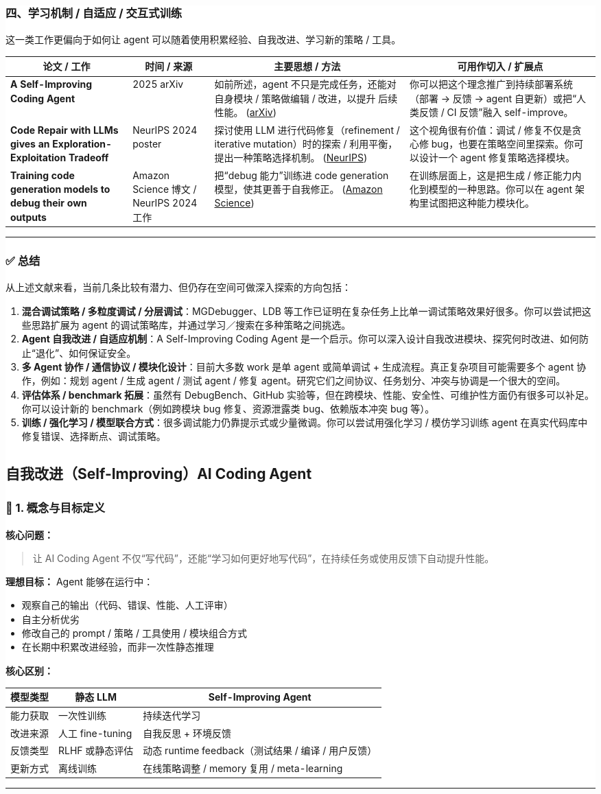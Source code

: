 ### 四、学习机制 / 自适应 / 交互式训练

这一类工作更偏向于如何让 agent 可以随着使用积累经验、自我改进、学习新的策略 / 工具。

| 论文 / 工作                                                              | 时间 / 来源                             | 主要思想 / 方法                                                                               | 可用作切入 / 扩展点                                                            |
| -------------------------------------------------------------------- | ----------------------------------- | --------------------------------------------------------------------------------------- | ---------------------------------------------------------------------- |
| **A Self-Improving Coding Agent**                                    | 2025 arXiv                          | 如前所述，agent 不只是完成任务，还能对自身模块 / 策略做编辑 / 改进，以提升 后续性能。 ([arXiv][2])                          | 你可以把这个理念推广到持续部署系统（部署 → 反馈 → agent 自更新）或把“人类反馈 / CI 反馈”融入 self-improve。 |
| **Code Repair with LLMs gives an Exploration-Exploitation Tradeoff** | NeurIPS 2024 poster                 | 探讨使用 LLM 进行代码修复（refinement / iterative mutation）时的探索 / 利用平衡，提出一种策略选择机制。 ([NeurIPS][14]) | 这个视角很有价值：调试 / 修复不仅是贪心修 bug，也要在策略空间里探索。你可以设计一个 agent 修复策略选择模块。          |
| **Training code generation models to debug their own outputs**       | Amazon Science 博文 / NeurIPS 2024 工作 | 把“debug 能力”训练进 code generation 模型，使其更善于自我修正。 ([Amazon Science][15])                     | 在训练层面上，这是把生成 / 修正能力内化到模型的一种思路。你可以在 agent 架构里试图把这种能力模块化。                |

---

### ✅ 总结 

从上述文献来看，当前几条比较有潜力、但仍存在空间可做深入探索的方向包括：

1. **混合调试策略 / 多粒度调试 / 分层调试**：MGDebugger、LDB 等工作已证明在复杂任务上比单一调试策略效果好很多。你可以尝试把这些思路扩展为 agent 的调试策略库，并通过学习／搜索在多种策略之间挑选。
2. **Agent 自我改进 / 自适应机制**：A Self-Improving Coding Agent 是一个启示。你可以深入设计自我改进模块、探究何时改进、如何防止“退化”、如何保证安全。
3. **多 Agent 协作 / 通信协议 / 模块化设计**：目前大多数 work 是单 agent 或简单调试 + 生成流程。真正复杂项目可能需要多个 agent 协作，例如：规划 agent / 生成 agent / 测试 agent / 修复 agent。研究它们之间协议、任务划分、冲突与协调是一个很大的空间。
4. **评估体系 / benchmark 拓展**：虽然有 DebugBench、GitHub 实验等，但在跨模块、性能、安全性、可维护性方面仍有很多可以补足。你可以设计新的 benchmark（例如跨模块 bug 修复、资源泄露类 bug、依赖版本冲突 bug 等）。
5. **训练 / 强化学习 / 模型联合方式**：很多调试能力仍靠提示式或少量微调。你可以尝试用强化学习 / 模仿学习训练 agent 在真实代码库中修复错误、选择断点、调试策略。



[1]: https://arxiv.org/abs/2508.11126?utm_source=chatgpt.com "AI Agentic Programming: A Survey of Techniques, Challenges, and Opportunities"
[2]: https://arxiv.org/abs/2504.15228?utm_source=chatgpt.com "[2504.15228] A Self-Improving Coding Agent - arXiv"
[3]: https://arxiv.org/abs/2505.16120?utm_source=chatgpt.com "LLM-Powered AI Agent Systems and Their Applications in Industry"
[4]: https://www.microsoft.com/en-us/research/blog/debug-gym-an-environment-for-ai-coding-tools-to-learn-how-to-debug-code-like-programmers/?utm_source=chatgpt.com "Debug-gym: an environment for AI coding tools to learn how to ..."
[5]: https://openproceedings.org/2025/conf/edbt/paper-313.pdf?utm_source=chatgpt.com "[PDF] LADYBUG: an LLM Agent DeBUGger for data-driven applications"
[6]: https://arxiv.org/abs/2402.16906?utm_source=chatgpt.com "Debug like a Human: A Large Language Model Debugger via Verifying Runtime Execution Step-by-step"
[7]: https://arxiv.org/abs/2410.01215?utm_source=chatgpt.com "From Code to Correctness: Closing the Last Mile of Code Generation with Hierarchical Debugging"
[8]: https://openreview.net/forum?id=KuPixIqPiq&utm_source=chatgpt.com "Teaching Large Language Models to Self-Debug - OpenReview"
[9]: https://proceedings.neurips.cc/paper_files/paper/2024/file/3ea832724870c700f0a03c665572e2a9-Paper-Conference.pdf?utm_source=chatgpt.com "[PDF] LEDEX: Training LLMs to Better Self-Debug and Explain Code - NIPS"
[10]: https://arxiv.org/abs/2407.19055?utm_source=chatgpt.com "Effective Large Language Model Debugging with Best-first Tree ..."
[11]: https://aclanthology.org/2024.findings-acl.247.pdf?utm_source=chatgpt.com "[PDF] DebugBench: Evaluating Debugging Capability of Large Language ..."
[12]: https://arxiv.org/abs/2503.12687?utm_source=chatgpt.com "AI Agents: Evolution, Architecture, and Real-World Applications - arXiv"
[13]: https://github.com/AGI-Edgerunners/LLM-Agents-Papers?utm_source=chatgpt.com "AGI-Edgerunners/LLM-Agents-Papers - GitHub"
[14]: https://neurips.cc/virtual/2024/poster/93642?utm_source=chatgpt.com "Code Repair with LLMs gives an Exploration-Exploitation Tradeoff"
[15]: https://www.amazon.science/blog/training-code-generation-models-to-debug-their-own-outputs?utm_source=chatgpt.com "Training code generation models to debug their own outputs"


## 自我改进（Self-Improving）AI Coding Agent

### 🧭 1. 概念与目标定义

**核心问题：**

> 让 AI Coding Agent 不仅“写代码”，还能“学习如何更好地写代码”，在持续任务或使用反馈下自动提升性能。

**理想目标：**
Agent 能够在运行中：

* 观察自己的输出（代码、错误、性能、人工评审）
* 自主分析优劣
* 修改自己的 prompt / 策略 / 工具使用 / 模块组合方式
* 在长期中积累改进经验，而非一次性静态推理

**核心区别：**

| 模型类型 | 静态 LLM         | Self-Improving Agent                  |
| ---- | -------------- | ------------------------------------- |
| 能力获取 | 一次性训练          | 持续迭代学习                                |
| 改进来源 | 人工 fine-tuning | 自我反思 + 环境反馈                           |
| 反馈类型 | RLHF 或静态评估     | 动态 runtime feedback（测试结果 / 编译 / 用户反馈） |
| 更新方式 | 离线训练           | 在线策略调整 / memory 复用 / meta-learning    |

---